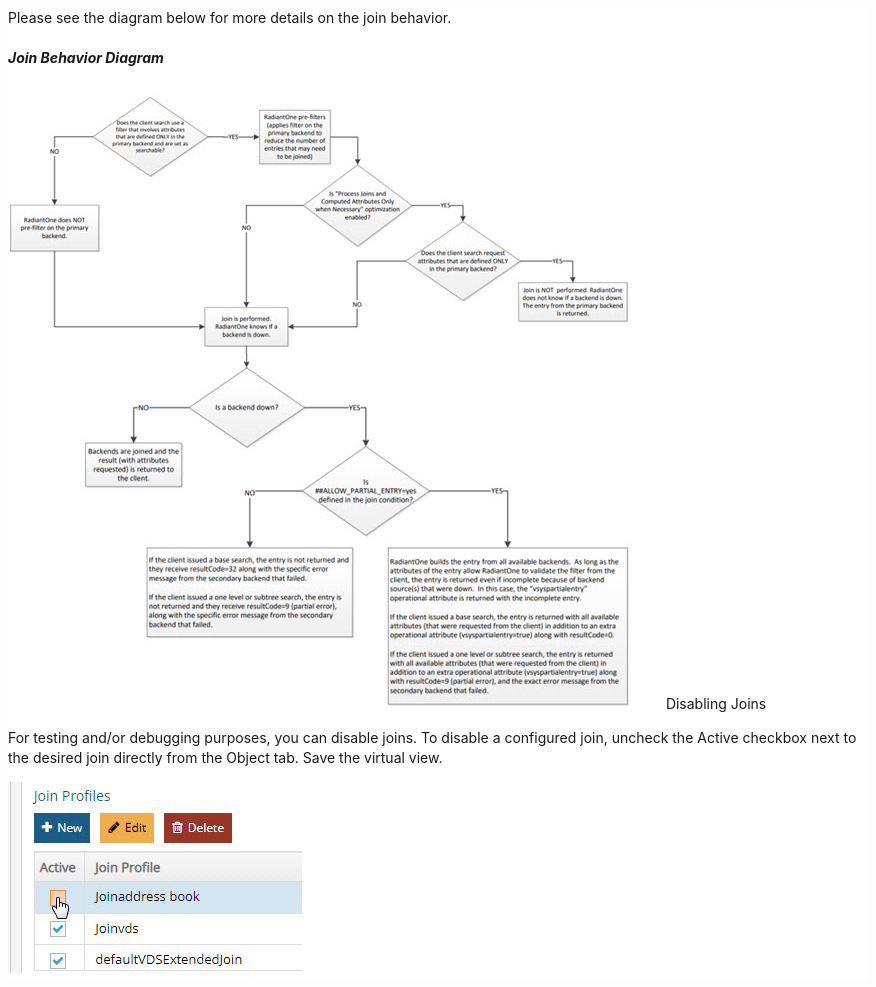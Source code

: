 Please see the diagram below for more details on the join behavior. 
 
##### Join Behavior Diagram 
  
![An image showing ](Media/Image2.12a.jpg)
 
Disabling Joins 

For testing and/or debugging purposes, you can disable joins. To disable a configured join, uncheck the Active checkbox next to the desired join directly from the Object tab. Save the virtual view. 

![An image showing ](Media/Image2.12.jpg)
